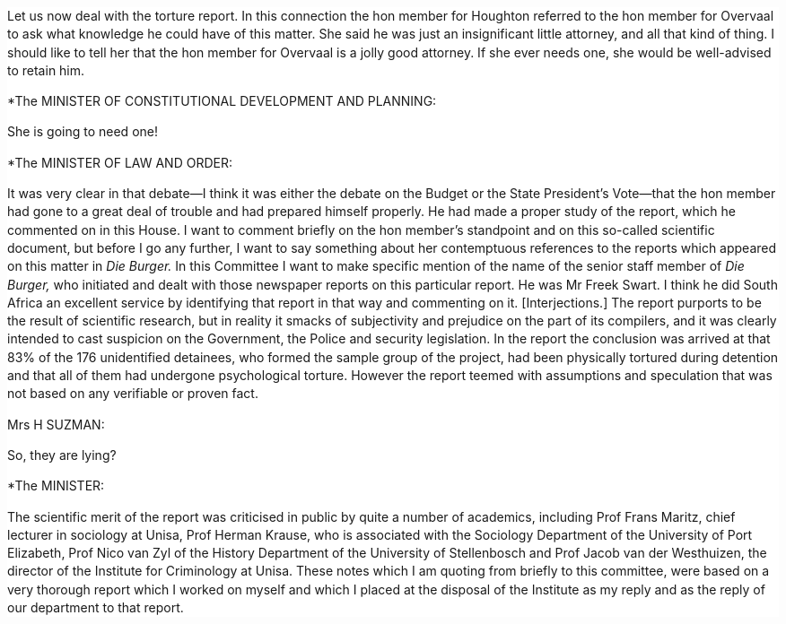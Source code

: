 <p>Let us now deal with the torture report. In this connection the hon member for Houghton referred to the hon member for Overvaal to ask what knowledge he could have of this matter. She said he was just an insignificant little attorney, and all that kind of thing. I should like to tell her that the hon member for Overvaal is a jolly good attorney. If she ever needs one, she would be well-advised to retain him.</p>

</speech>

<speech by="#minister_of_constitutional_development_and_planning">

<from>*The <person refersTo="hansard_za">MINISTER OF CONSTITUTIONAL DEVELOPMENT AND PLANNING</person>:</from>

<p>She is going to need one!</p>

</speech>

<speech by="#minister_of_law_and_order">

<from>*The <person refersTo="hansard_za">MINISTER OF LAW AND ORDER</person>:</from>

<p>It was very clear in that debate&#x2014;I think it was either the debate on the Budget or the State President&#x2019;s Vote&#x2014;that the hon member had gone to a great deal of trouble and had prepared himself properly. He had made a proper study of the report, which he <span class="col_4523-4524" refersTo="page_1133"/>commented on in this House. I want to comment briefly on the hon member&#x2019;s standpoint and on this so-called scientific document, but before I go any further, I want to say something about her contemptuous references to the reports which appeared on this matter in <i>Die Burger.</i> In this Committee I want to make specific mention of the name of the senior staff member of <i>Die Burger,</i> who initiated and dealt with those newspaper reports on this particular report. He was Mr Freek Swart. I think he did South Africa an excellent service by identifying that report in that way and commenting on it. [Interjections.] The report purports to be the result of scientific research, but in reality it smacks of subjectivity and prejudice on the part of its compilers, and it was clearly intended to cast suspicion on the Government, the Police and security legislation. In the report the conclusion was arrived at that 83% of the 176 unidentified detainees, who formed the sample group of the project, had been physically tortured during detention and that all of them had undergone psychological torture. However the report teemed with assumptions and speculation that was not based on any verifiable or proven fact.</p>

</speech>

<speech by="#suzman">

<from>Mrs <person refersTo="hansard_za">H SUZMAN</person>:</from>

<p>So, they are lying?</p>

</speech>

<speech by="#minister">

<from>*The <person refersTo="hansard_za">MINISTER</person>:</from>

<p>The scientific merit of the report was criticised in public by quite a number of academics, including Prof Frans Maritz, chief lecturer in sociology at Unisa, Prof Herman Krause, who is associated with the Sociology Department of the University of Port Elizabeth, Prof Nico van Zyl of the History Department of the University of Stellenbosch and Prof Jacob van der Westhuizen, the director of the Institute for Criminology at Unisa. These notes which I am quoting from briefly to this committee, were based on a very thorough report which I worked on myself and which I placed at the disposal of the Institute as my reply and as the reply of our department to that report.</p>

